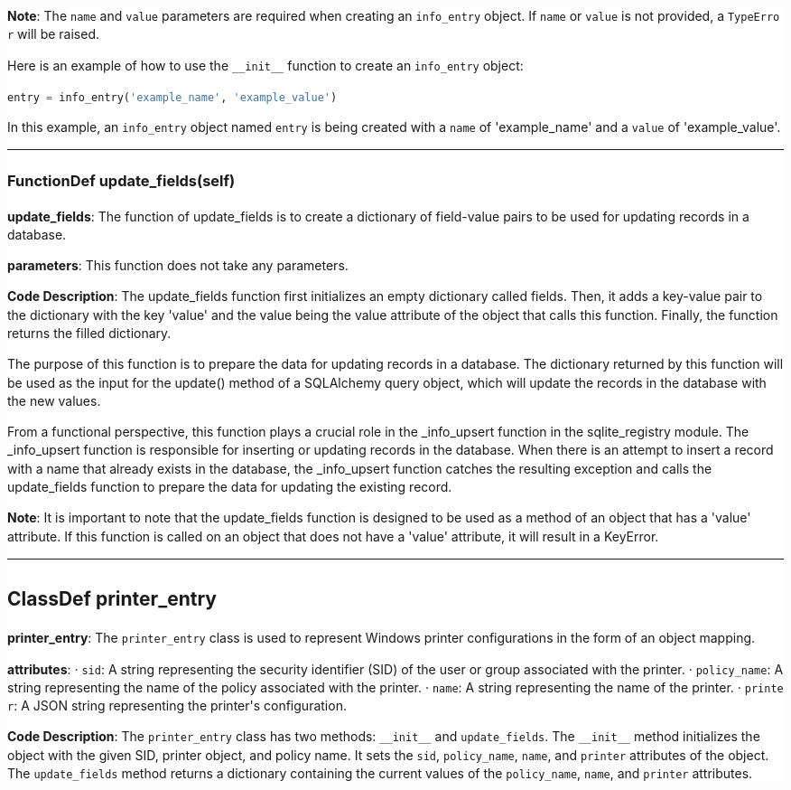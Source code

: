 **Note**:
The `name` and `value` parameters are required when creating an `info_entry` object. If `name` or `value` is not provided, a `TypeError` will be raised.

Here is an example of how to use the `__init__` function to create an `info_entry` object:

```python
entry = info_entry('example_name', 'example_value')
```

In this example, an `info_entry` object named `entry` is being created with a `name` of 'example\_name' and a `value` of 'example\_value'.
***
### FunctionDef update_fields(self)
 **update\_fields**: The function of update\_fields is to create a dictionary of field-value pairs to be used for updating records in a database.

**parameters**: This function does not take any parameters.

**Code Description**: The update\_fields function first initializes an empty dictionary called fields. Then, it adds a key-value pair to the dictionary with the key 'value' and the value being the value attribute of the object that calls this function. Finally, the function returns the filled dictionary.

The purpose of this function is to prepare the data for updating records in a database. The dictionary returned by this function will be used as the input for the update() method of a SQLAlchemy query object, which will update the records in the database with the new values.

From a functional perspective, this function plays a crucial role in the _info\_upsert function in the sqlite\_registry module. The _info\_upsert function is responsible for inserting or updating records in the database. When there is an attempt to insert a record with a name that already exists in the database, the _info\_upsert function catches the resulting exception and calls the update\_fields function to prepare the data for updating the existing record.

**Note**: It is important to note that the update\_fields function is designed to be used as a method of an object that has a 'value' attribute. If this function is called on an object that does not have a 'value' attribute, it will result in a KeyError.

***
## ClassDef printer_entry
 **printer\_entry**: The `printer_entry` class is used to represent Windows printer configurations in the form of an object mapping.

**attributes**:
· `sid`: A string representing the security identifier (SID) of the user or group associated with the printer.
· `policy_name`: A string representing the name of the policy associated with the printer.
· `name`: A string representing the name of the printer.
· `printer`: A JSON string representing the printer's configuration.

**Code Description**:
The `printer_entry` class has two methods: `__init__` and `update_fields`. The `__init__` method initializes the object with the given SID, printer object, and policy name. It sets the `sid`, `policy_name`, `name`, and `printer` attributes of the object. The `update_fields` method returns a dictionary containing the current values of the `policy_name`, `name`, and `printer` attributes.
